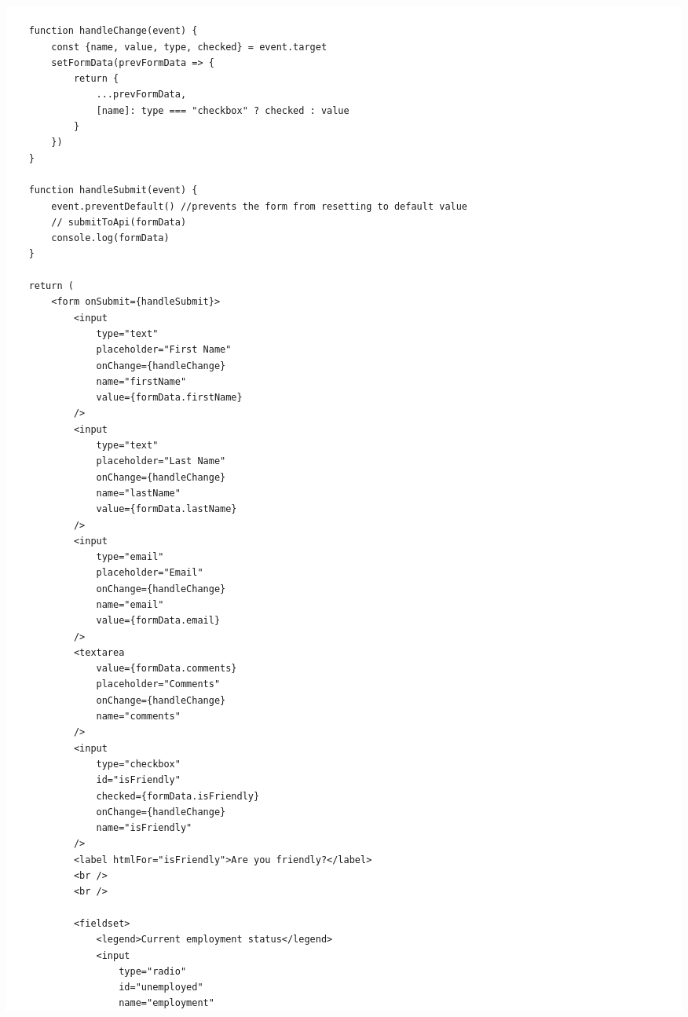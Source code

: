 ```JS

    function handleChange(event) {
        const {name, value, type, checked} = event.target
        setFormData(prevFormData => {
            return {
                ...prevFormData,
                [name]: type === "checkbox" ? checked : value
            }
        })
    }

    function handleSubmit(event) {
        event.preventDefault() //prevents the form from resetting to default value
        // submitToApi(formData)
        console.log(formData)
    }

    return (
        <form onSubmit={handleSubmit}>
            <input
                type="text"
                placeholder="First Name"
                onChange={handleChange}
                name="firstName"
                value={formData.firstName}
            />
            <input
                type="text"
                placeholder="Last Name"
                onChange={handleChange}
                name="lastName"
                value={formData.lastName}
            />
            <input
                type="email"
                placeholder="Email"
                onChange={handleChange}
                name="email"
                value={formData.email}
            />
            <textarea
                value={formData.comments}
                placeholder="Comments"
                onChange={handleChange}
                name="comments"
            />
            <input
                type="checkbox"
                id="isFriendly"
                checked={formData.isFriendly}
                onChange={handleChange}
                name="isFriendly"
            />
            <label htmlFor="isFriendly">Are you friendly?</label>
            <br />
            <br />

            <fieldset>
                <legend>Current employment status</legend>
                <input
                    type="radio"
                    id="unemployed"
                    name="employment"
```